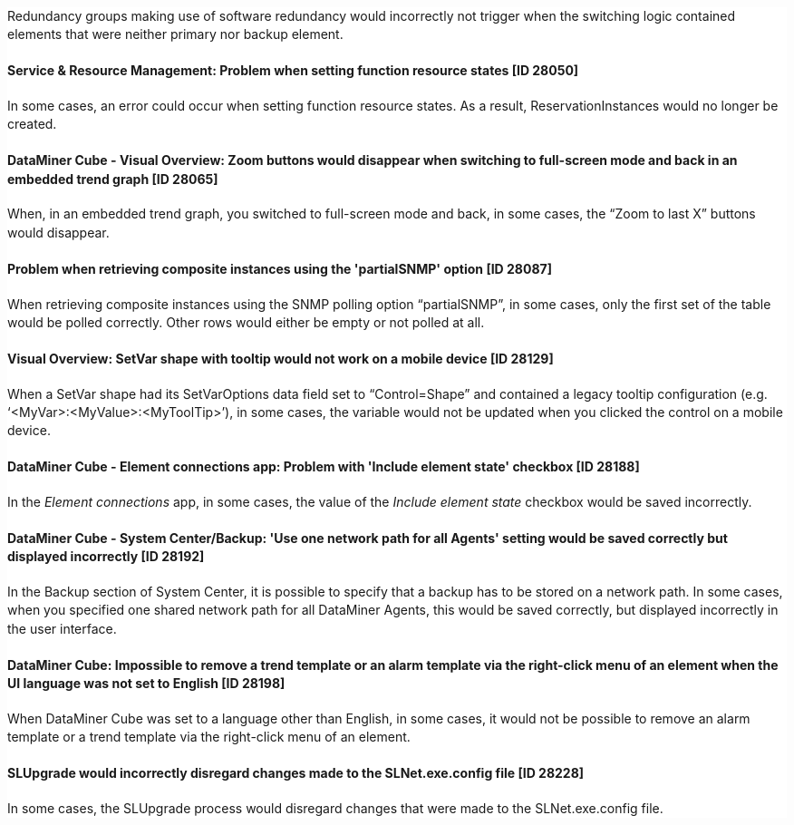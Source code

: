Redundancy groups making use of software redundancy would incorrectly not trigger when the switching logic contained elements that were neither primary nor backup element.

#### Service & Resource Management: Problem when setting function resource states \[ID 28050\]

In some cases, an error could occur when setting function resource states. As a result, ReservationInstances would no longer be created.

#### DataMiner Cube - Visual Overview: Zoom buttons would disappear when switching to full-screen mode and back in an embedded trend graph \[ID 28065\]

When, in an embedded trend graph, you switched to full-screen mode and back, in some cases, the “Zoom to last X” buttons would disappear.

#### Problem when retrieving composite instances using the 'partialSNMP' option \[ID 28087\]

When retrieving composite instances using the SNMP polling option “partialSNMP”, in some cases, only the first set of the table would be polled correctly. Other rows would either be empty or not polled at all.

#### Visual Overview: SetVar shape with tooltip would not work on a mobile device \[ID 28129\]

When a SetVar shape had its SetVarOptions data field set to “Control=Shape” and contained a legacy tooltip configuration (e.g. ‘\<MyVar>:\<MyValue>:\<MyToolTip>’), in some cases, the variable would not be updated when you clicked the control on a mobile device.

#### DataMiner Cube - Element connections app: Problem with 'Include element state' checkbox \[ID 28188\]

In the *Element connections* app, in some cases, the value of the *Include element state* checkbox would be saved incorrectly.

#### DataMiner Cube - System Center/Backup: 'Use one network path for all Agents' setting would be saved correctly but displayed incorrectly \[ID 28192\]

In the Backup section of System Center, it is possible to specify that a backup has to be stored on a network path. In some cases, when you specified one shared network path for all DataMiner Agents, this would be saved correctly, but displayed incorrectly in the user interface.

#### DataMiner Cube: Impossible to remove a trend template or an alarm template via the right-click menu of an element when the UI language was not set to English \[ID 28198\]

When DataMiner Cube was set to a language other than English, in some cases, it would not be possible to remove an alarm template or a trend template via the right-click menu of an element.

#### SLUpgrade would incorrectly disregard changes made to the SLNet.exe.config file \[ID 28228\]

In some cases, the SLUpgrade process would disregard changes that were made to the SLNet.exe.config file.
